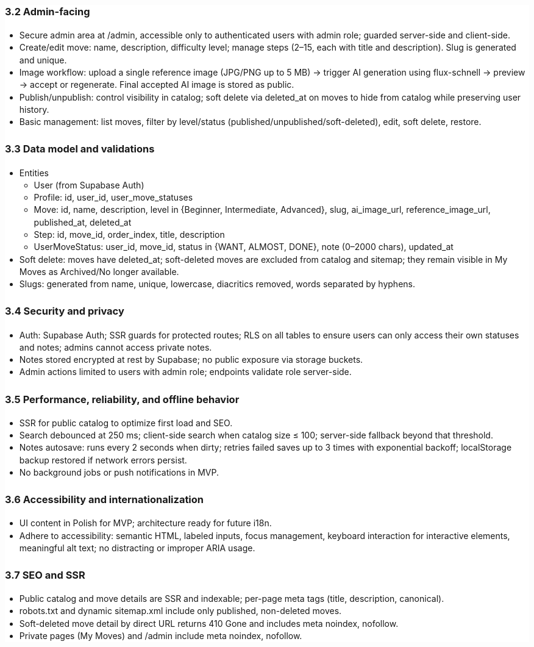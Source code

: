 ### 3.2 Admin-facing

- Secure admin area at /admin, accessible only to authenticated users with admin role; guarded server-side and client-side.
- Create/edit move: name, description, difficulty level; manage steps (2–15, each with title and description). Slug is generated and unique.
- Image workflow: upload a single reference image (JPG/PNG up to 5 MB) → trigger AI generation using flux-schnell → preview → accept or regenerate. Final accepted AI image is stored as public.
- Publish/unpublish: control visibility in catalog; soft delete via deleted_at on moves to hide from catalog while preserving user history.
- Basic management: list moves, filter by level/status (published/unpublished/soft-deleted), edit, soft delete, restore.

### 3.3 Data model and validations

- Entities
  - User (from Supabase Auth)
  - Profile: id, user_id, user_move_statuses
  - Move: id, name, description, level in {Beginner, Intermediate, Advanced}, slug, ai_image_url, reference_image_url, published_at, deleted_at
  - Step: id, move_id, order_index, title, description
  - UserMoveStatus: user_id, move_id, status in {WANT, ALMOST, DONE}, note (0–2000 chars), updated_at
- Soft delete: moves have deleted_at; soft-deleted moves are excluded from catalog and sitemap; they remain visible in My Moves as Archived/No longer available.
- Slugs: generated from name, unique, lowercase, diacritics removed, words separated by hyphens.

### 3.4 Security and privacy

- Auth: Supabase Auth; SSR guards for protected routes; RLS on all tables to ensure users can only access their own statuses and notes; admins cannot access private notes.
- Notes stored encrypted at rest by Supabase; no public exposure via storage buckets.
- Admin actions limited to users with admin role; endpoints validate role server-side.

### 3.5 Performance, reliability, and offline behavior

- SSR for public catalog to optimize first load and SEO.
- Search debounced at 250 ms; client-side search when catalog size ≤ 100; server-side fallback beyond that threshold.
- Notes autosave: runs every 2 seconds when dirty; retries failed saves up to 3 times with exponential backoff; localStorage backup restored if network errors persist.
- No background jobs or push notifications in MVP.

### 3.6 Accessibility and internationalization

- UI content in Polish for MVP; architecture ready for future i18n.
- Adhere to accessibility: semantic HTML, labeled inputs, focus management, keyboard interaction for interactive elements, meaningful alt text; no distracting or improper ARIA usage.

### 3.7 SEO and SSR

- Public catalog and move details are SSR and indexable; per-page meta tags (title, description, canonical).
- robots.txt and dynamic sitemap.xml include only published, non-deleted moves.
- Soft-deleted move detail by direct URL returns 410 Gone and includes meta noindex, nofollow.
- Private pages (My Moves) and /admin include meta noindex, nofollow.
